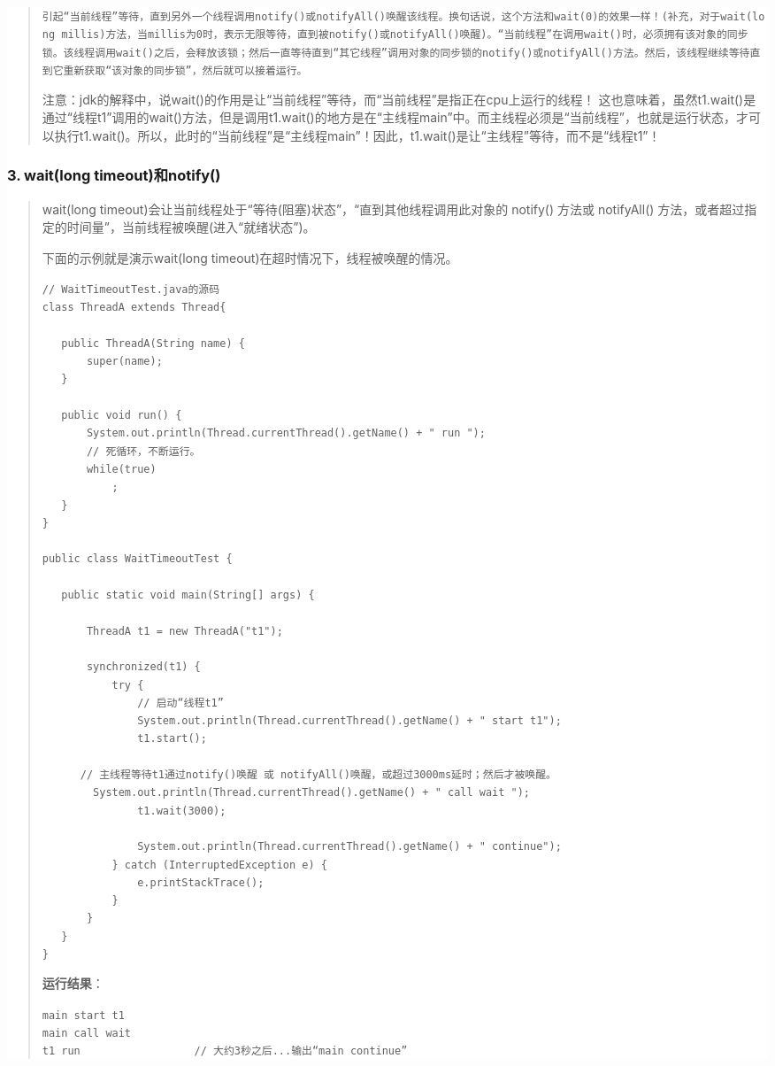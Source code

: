 >```
>引起“当前线程”等待，直到另外一个线程调用notify()或notifyAll()唤醒该线程。换句话说，这个方法和wait(0)的效果一样！(补充，对于wait(long millis)方法，当millis为0时，表示无限等待，直到被notify()或notifyAll()唤醒)。“当前线程”在调用wait()时，必须拥有该对象的同步锁。该线程调用wait()之后，会释放该锁；然后一直等待直到“其它线程”调用对象的同步锁的notify()或notifyAll()方法。然后，该线程继续等待直到它重新获取“该对象的同步锁”，然后就可以接着运行。
>```
>
>注意：jdk的解释中，说wait()的作用是让“当前线程”等待，而“当前线程”是指正在cpu上运行的线程！
>这也意味着，虽然t1.wait()是通过“线程t1”调用的wait()方法，但是调用t1.wait()的地方是在“主线程main”中。而主线程必须是“当前线程”，也就是运行状态，才可以执行t1.wait()。所以，此时的“当前线程”是“主线程main”！因此，t1.wait()是让“主线程”等待，而不是“线程t1”！

### **3. wait(long timeout)和notify()**

>wait(long timeout)会让当前线程处于“等待(阻塞)状态”，“直到其他线程调用此对象的 notify() 方法或 notifyAll() 方法，或者超过指定的时间量”，当前线程被唤醒(进入“就绪状态”)。 
>
>下面的示例就是演示wait(long timeout)在超时情况下，线程被唤醒的情况。
>
>```
>// WaitTimeoutTest.java的源码
>class ThreadA extends Thread{
>
>    public ThreadA(String name) {
>        super(name);
>    }
>
>    public void run() {
>        System.out.println(Thread.currentThread().getName() + " run ");
>        // 死循环，不断运行。
>        while(true)
>            ;
>    }
>}
>
>public class WaitTimeoutTest {
>
>    public static void main(String[] args) {
>
>        ThreadA t1 = new ThreadA("t1");
>
>        synchronized(t1) {
>            try {
>                // 启动“线程t1”
>                System.out.println(Thread.currentThread().getName() + " start t1");
>                t1.start();
>
>       // 主线程等待t1通过notify()唤醒 或 notifyAll()唤醒，或超过3000ms延时；然后才被唤醒。
>         System.out.println(Thread.currentThread().getName() + " call wait ");
>                t1.wait(3000);
>
>                System.out.println(Thread.currentThread().getName() + " continue");
>            } catch (InterruptedException e) {
>                e.printStackTrace();
>            }
>        }
>    }
>}
>```
>
>**运行结果**：
>
>```
>main start t1
>main call wait 
>t1 run                  // 大约3秒之后...输出“main continue”